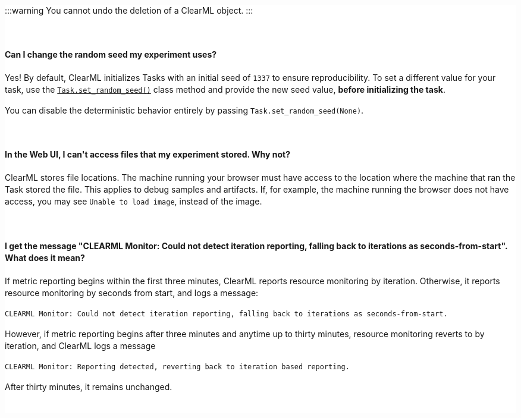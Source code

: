 
:::warning
You cannot undo the deletion of a ClearML object.
:::


<a id="random_see"></a>

<br/>

#### Can I change the random seed my experiment uses?  

Yes! By default, ClearML initializes Tasks with an initial seed of `1337` to ensure reproducibility. To set a different 
value for your task, use the [`Task.set_random_seed()`](references/sdk/task.md#taskset_random_seed) class method and 
provide the new seed value, **before initializing the task**.

You can disable the deterministic behavior entirely by passing `Task.set_random_seed(None)`.

<a id="access_files"></a>

<br/>

#### In the Web UI, I can't access files that my experiment stored. Why not?  

ClearML stores file locations. The machine running your browser must have access to the location where the machine 
that ran the Task stored the file. This applies to debug samples and artifacts. If, for example, the machine running the browser does not have access, you may see `Unable to load image`, instead of the image.

<a id="resource_monitoring"></a>

<br/>

#### I get the message "CLEARML Monitor: Could not detect iteration reporting, falling back to iterations as seconds-from-start". What does it mean?  

If metric reporting begins within the first three minutes, ClearML reports resource monitoring by iteration. Otherwise, 
it reports resource monitoring by seconds from start, and logs a message:
```      
CLEARML Monitor: Could not detect iteration reporting, falling back to iterations as seconds-from-start. 
```
However, if metric reporting begins after three minutes and anytime up to thirty minutes, resource monitoring reverts to 
by iteration, and ClearML logs a message 
```
CLEARML Monitor: Reporting detected, reverting back to iteration based reporting. 
```
After thirty minutes, it remains unchanged.

<br/>
